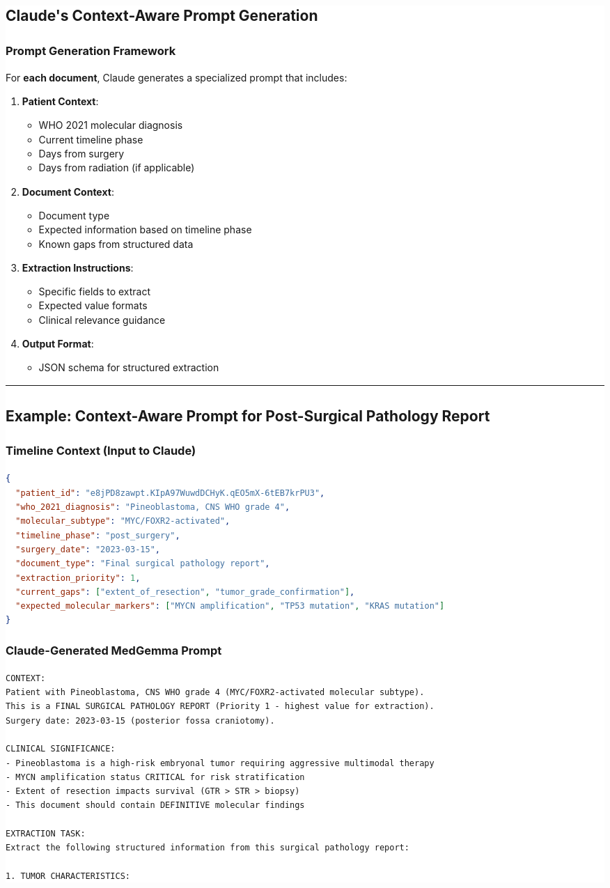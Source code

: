
## Claude's Context-Aware Prompt Generation

### Prompt Generation Framework

For **each document**, Claude generates a specialized prompt that includes:

1. **Patient Context**:
   - WHO 2021 molecular diagnosis
   - Current timeline phase
   - Days from surgery
   - Days from radiation (if applicable)

2. **Document Context**:
   - Document type
   - Expected information based on timeline phase
   - Known gaps from structured data

3. **Extraction Instructions**:
   - Specific fields to extract
   - Expected value formats
   - Clinical relevance guidance

4. **Output Format**:
   - JSON schema for structured extraction

---

## Example: Context-Aware Prompt for Post-Surgical Pathology Report

### Timeline Context (Input to Claude)

```json
{
  "patient_id": "e8jPD8zawpt.KIpA97WuwdDCHyK.qEO5mX-6tEB7krPU3",
  "who_2021_diagnosis": "Pineoblastoma, CNS WHO grade 4",
  "molecular_subtype": "MYC/FOXR2-activated",
  "timeline_phase": "post_surgery",
  "surgery_date": "2023-03-15",
  "document_type": "Final surgical pathology report",
  "extraction_priority": 1,
  "current_gaps": ["extent_of_resection", "tumor_grade_confirmation"],
  "expected_molecular_markers": ["MYCN amplification", "TP53 mutation", "KRAS mutation"]
}
```

### Claude-Generated MedGemma Prompt

```
CONTEXT:
Patient with Pineoblastoma, CNS WHO grade 4 (MYC/FOXR2-activated molecular subtype).
This is a FINAL SURGICAL PATHOLOGY REPORT (Priority 1 - highest value for extraction).
Surgery date: 2023-03-15 (posterior fossa craniotomy).

CLINICAL SIGNIFICANCE:
- Pineoblastoma is a high-risk embryonal tumor requiring aggressive multimodal therapy
- MYCN amplification status CRITICAL for risk stratification
- Extent of resection impacts survival (GTR > STR > biopsy)
- This document should contain DEFINITIVE molecular findings

EXTRACTION TASK:
Extract the following structured information from this surgical pathology report:

1. TUMOR CHARACTERISTICS:
```